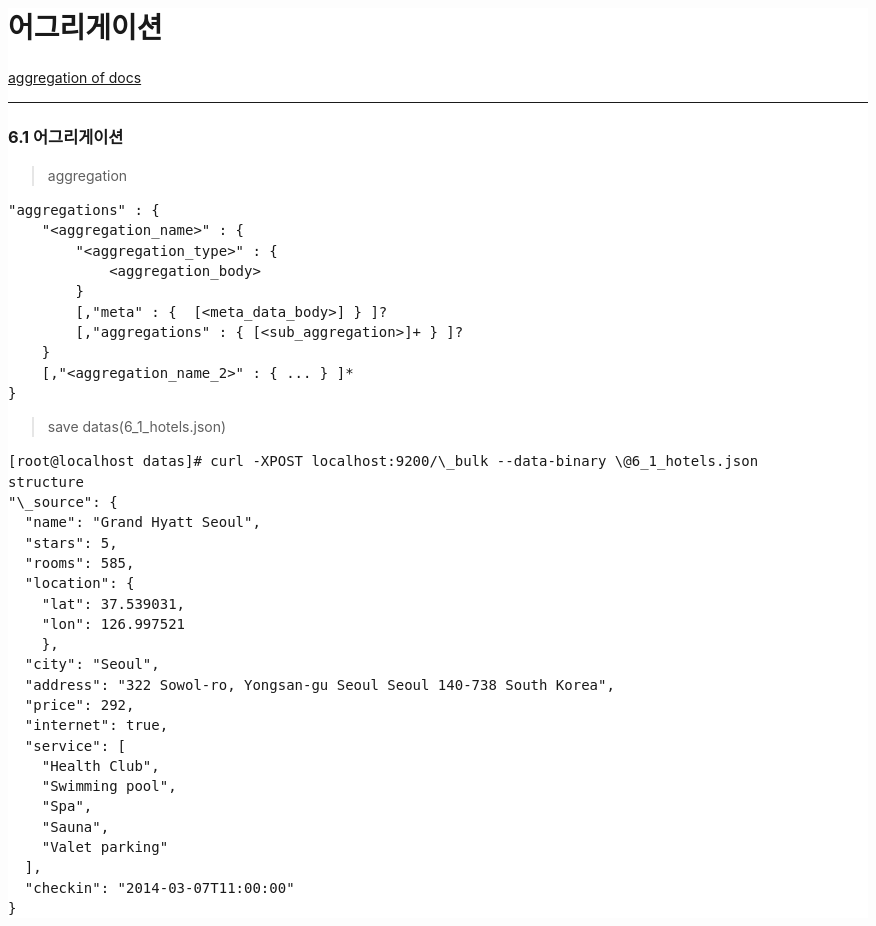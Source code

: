# 어그리게이션

[aggregation of docs](https://www.elastic.co/guide/en/elasticsearch/reference/current/search-facets.html)

---

### 6.1 어그리게이션

> aggregation

<pre>
"aggregations" : {
    "&lt;aggregation_name&gt;" : {
        "&lt;aggregation_type&gt;" : {
            &lt;aggregation_body&gt;
        }
        [,"meta" : {  [&lt;meta_data_body&gt;] } ]?
        [,"aggregations" : { [&lt;sub_aggregation&gt;]+ } ]?
    }
    [,"&lt;aggregation_name_2&gt;" : { ... } ]*
}
</pre>

> save datas(6_1_hotels.json)

<pre>
[root@localhost datas]# curl -XPOST localhost:9200/\_bulk --data-binary \@6_1_hotels.json
structure
"\_source": {
  "name": "Grand Hyatt Seoul",
  "stars": 5,
  "rooms": 585,
  "location": {
    "lat": 37.539031,
    "lon": 126.997521
    },
  "city": "Seoul",
  "address": "322 Sowol-ro, Yongsan-gu Seoul Seoul 140-738 South Korea",
  "price": 292,
  "internet": true,
  "service": [
    "Health Club",
    "Swimming pool",
    "Spa",
    "Sauna",
    "Valet parking"
  ],
  "checkin": "2014-03-07T11:00:00"
}
</pre>
